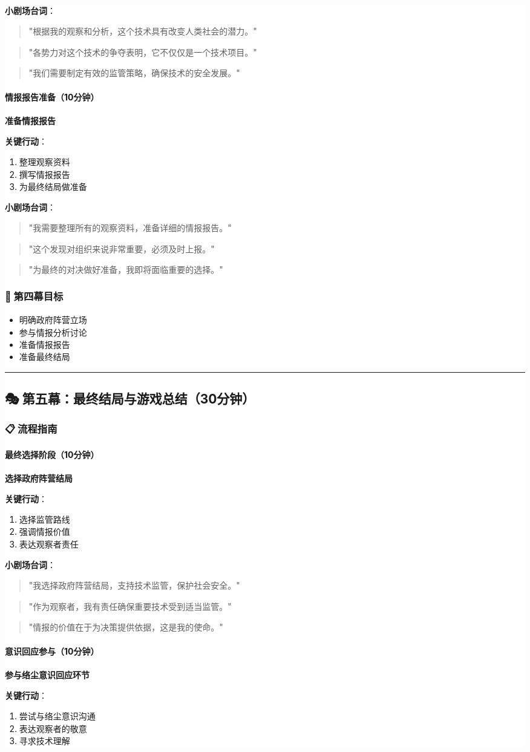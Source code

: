 **小剧场台词**：
> "根据我的观察和分析，这个技术具有改变人类社会的潜力。"

> "各势力对这个技术的争夺表明，它不仅仅是一个技术项目。"

> "我们需要制定有效的监管策略，确保技术的安全发展。"

#### 情报报告准备（10分钟）
**准备情报报告**

**关键行动**：
1. 整理观察资料
2. 撰写情报报告
3. 为最终结局做准备

**小剧场台词**：
> "我需要整理所有的观察资料，准备详细的情报报告。"

> "这个发现对组织来说非常重要，必须及时上报。"

> "为最终的对决做好准备，我即将面临重要的选择。"

### 🎯 第四幕目标
- 明确政府阵营立场
- 参与情报分析讨论
- 准备情报报告
- 准备最终结局

---

## 🎭 第五幕：最终结局与游戏总结（30分钟）

### 📋 流程指南

#### 最终选择阶段（10分钟）
**选择政府阵营结局**

**关键行动**：
1. 选择监管路线
2. 强调情报价值
3. 表达观察者责任

**小剧场台词**：
> "我选择政府阵营结局，支持技术监管，保护社会安全。"

> "作为观察者，我有责任确保重要技术受到适当监管。"

> "情报的价值在于为决策提供依据，这是我的使命。"

#### 意识回应参与（10分钟）
**参与络尘意识回应环节**

**关键行动**：
1. 尝试与络尘意识沟通
2. 表达观察者的敬意
3. 寻求技术理解

